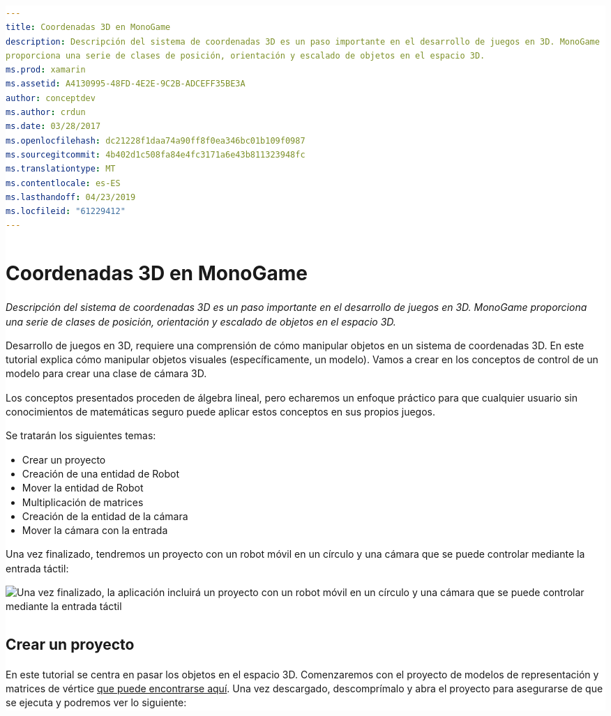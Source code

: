 ```yaml
---
title: Coordenadas 3D en MonoGame
description: Descripción del sistema de coordenadas 3D es un paso importante en el desarrollo de juegos en 3D. MonoGame proporciona una serie de clases de posición, orientación y escalado de objetos en el espacio 3D.
ms.prod: xamarin
ms.assetid: A4130995-48FD-4E2E-9C2B-ADCEFF35BE3A
author: conceptdev
ms.author: crdun
ms.date: 03/28/2017
ms.openlocfilehash: dc21228f1daa74a90ff8f0ea346bc01b109f0987
ms.sourcegitcommit: 4b402d1c508fa84e4fc3171a6e43b811323948fc
ms.translationtype: MT
ms.contentlocale: es-ES
ms.lasthandoff: 04/23/2019
ms.locfileid: "61229412"
---
```

# <a name="3d-coordinates-in-monogame"></a>Coordenadas 3D en MonoGame

_Descripción del sistema de coordenadas 3D es un paso importante en el desarrollo de juegos en 3D. MonoGame proporciona una serie de clases de posición, orientación y escalado de objetos en el espacio 3D._

Desarrollo de juegos en 3D, requiere una comprensión de cómo manipular objetos en un sistema de coordenadas 3D. En este tutorial explica cómo manipular objetos visuales (específicamente, un modelo). Vamos a crear en los conceptos de control de un modelo para crear una clase de cámara 3D.

Los conceptos presentados proceden de álgebra lineal, pero echaremos un enfoque práctico para que cualquier usuario sin conocimientos de matemáticas seguro puede aplicar estos conceptos en sus propios juegos.

Se tratarán los siguientes temas:

- Crear un proyecto
- Creación de una entidad de Robot
- Mover la entidad de Robot
- Multiplicación de matrices
- Creación de la entidad de la cámara
- Mover la cámara con la entrada

Una vez finalizado, tendremos un proyecto con un robot móvil en un círculo y una cámara que se puede controlar mediante la entrada táctil:

![](part3-images/image1.gif "Una vez finalizado, la aplicación incluirá un proyecto con un robot móvil en un círculo y una cámara que se puede controlar mediante la entrada táctil")


## <a name="creating-a-project"></a>Crear un proyecto

En este tutorial se centra en pasar los objetos en el espacio 3D. Comenzaremos con el proyecto de modelos de representación y matrices de vértice [que puede encontrarse aquí](https://developer.xamarin.com/samples/mobile/ModelsAndVertsMG/). Una vez descargado, descomprímalo y abra el proyecto para asegurarse de que se ejecuta y podremos ver lo siguiente:

